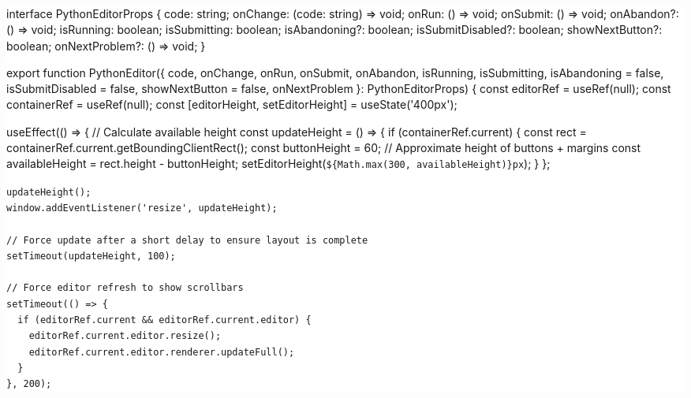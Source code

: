 interface PythonEditorProps {
  code: string;
  onChange: (code: string) => void;
  onRun: () => void;
  onSubmit: () => void;
  onAbandon?: () => void;
  isRunning: boolean;
  isSubmitting: boolean;
  isAbandoning?: boolean;
  isSubmitDisabled?: boolean;
  showNextButton?: boolean;
  onNextProblem?: () => void;
}

export function PythonEditor({ 
  code, 
  onChange, 
  onRun, 
  onSubmit, 
  onAbandon,
  isRunning, 
  isSubmitting,
  isAbandoning = false,
  isSubmitDisabled = false,
  showNextButton = false,
  onNextProblem
}: PythonEditorProps) {
  const editorRef = useRef<any>(null);
  const containerRef = useRef<HTMLDivElement>(null);
  const [editorHeight, setEditorHeight] = useState('400px');

  useEffect(() => {
    // Calculate available height
    const updateHeight = () => {
      if (containerRef.current) {
        const rect = containerRef.current.getBoundingClientRect();
        const buttonHeight = 60; // Approximate height of buttons + margins
        const availableHeight = rect.height - buttonHeight;
        setEditorHeight(`${Math.max(300, availableHeight)}px`);
      }
    };

    updateHeight();
    window.addEventListener('resize', updateHeight);
    
    // Force update after a short delay to ensure layout is complete
    setTimeout(updateHeight, 100);
    
    // Force editor refresh to show scrollbars
    setTimeout(() => {
      if (editorRef.current && editorRef.current.editor) {
        editorRef.current.editor.resize();
        editorRef.current.editor.renderer.updateFull();
      }
    }, 200);
